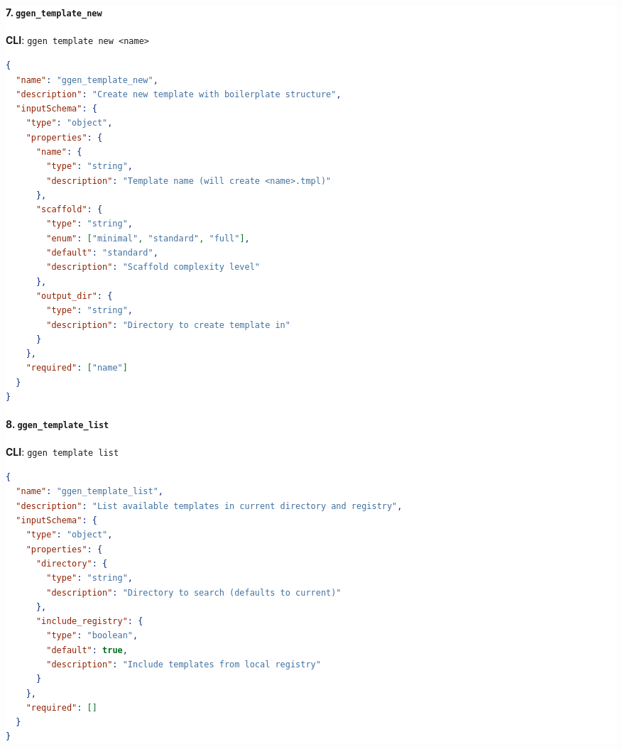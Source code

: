 #### 7. `ggen_template_new`
**CLI**: `ggen template new <name>`

```json
{
  "name": "ggen_template_new",
  "description": "Create new template with boilerplate structure",
  "inputSchema": {
    "type": "object",
    "properties": {
      "name": {
        "type": "string",
        "description": "Template name (will create <name>.tmpl)"
      },
      "scaffold": {
        "type": "string",
        "enum": ["minimal", "standard", "full"],
        "default": "standard",
        "description": "Scaffold complexity level"
      },
      "output_dir": {
        "type": "string",
        "description": "Directory to create template in"
      }
    },
    "required": ["name"]
  }
}
```

#### 8. `ggen_template_list`
**CLI**: `ggen template list`

```json
{
  "name": "ggen_template_list",
  "description": "List available templates in current directory and registry",
  "inputSchema": {
    "type": "object",
    "properties": {
      "directory": {
        "type": "string",
        "description": "Directory to search (defaults to current)"
      },
      "include_registry": {
        "type": "boolean",
        "default": true,
        "description": "Include templates from local registry"
      }
    },
    "required": []
  }
}
```
